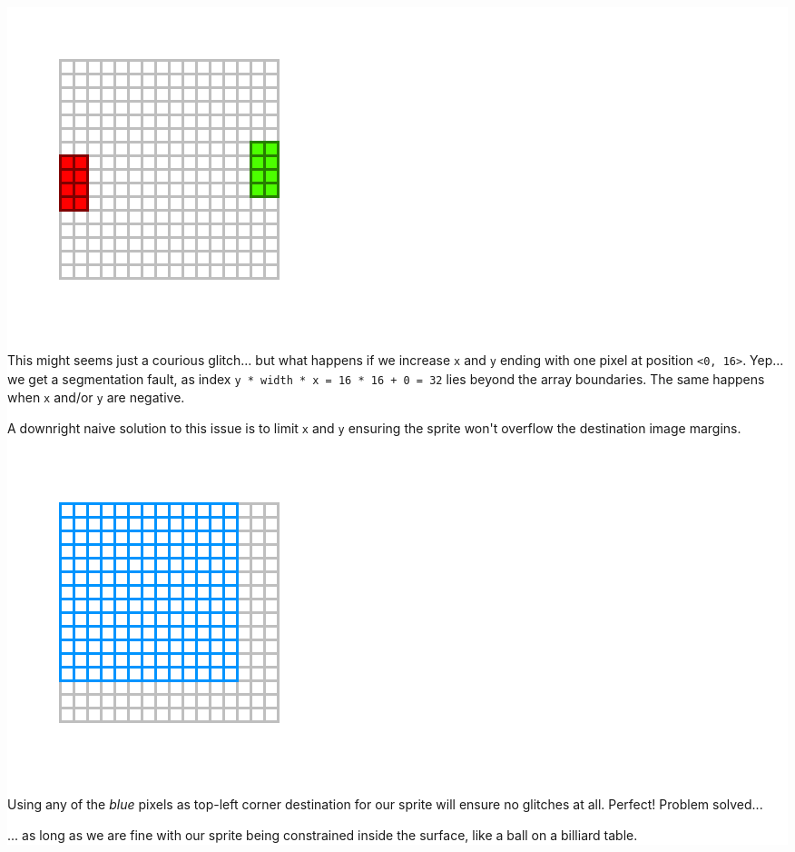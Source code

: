 ![Warp-tunnel effect](/assets/images/clipping-2.png)

This might seems just a courious glitch... but what happens if we increase `x` and `y` ending with one pixel at position `<0, 16>`. Yep... we get a segmentation fault, as index `y * width * x = 16 * 16 + 0 = 32` lies beyond the array boundaries. The same happens when `x` and/or `y` are negative.

A downright naive solution to this issue is to limit `x` and `y` ensuring the sprite won't overflow the destination image margins.

![Naive solution to clipping](/assets/images/clipping-3.png)

Using any of the *blue* pixels as top-left corner destination for our sprite will ensure no glitches at all. Perfect! Problem solved...

... as long as we are fine with our sprite being constrained inside the surface, like a ball on a billiard table.
